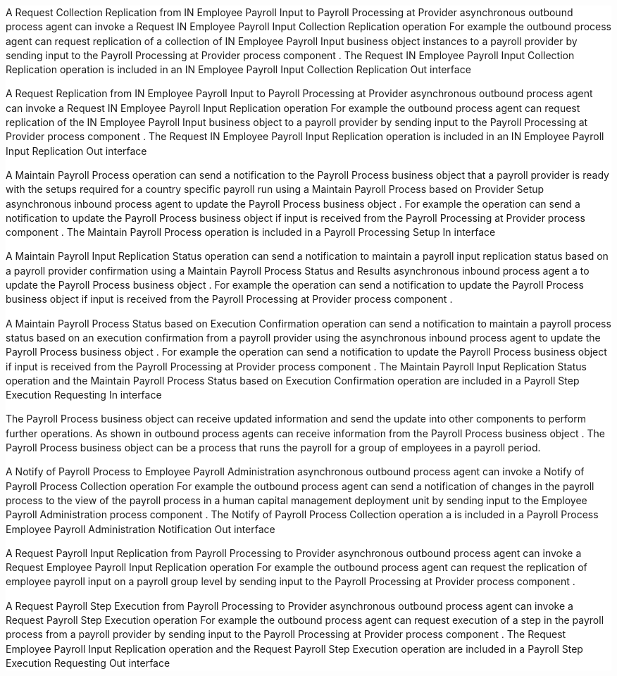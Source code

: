 A Request Collection Replication from IN Employee Payroll Input to Payroll Processing at Provider asynchronous outbound process agent can invoke a Request IN Employee Payroll Input Collection Replication operation For example the outbound process agent can request replication of a collection of IN Employee Payroll Input business object instances to a payroll provider by sending input to the Payroll Processing at Provider process component . The Request IN Employee Payroll Input Collection Replication operation is included in an IN Employee Payroll Input Collection Replication Out interface

A Request Replication from IN Employee Payroll Input to Payroll Processing at Provider asynchronous outbound process agent can invoke a Request IN Employee Payroll Input Replication operation For example the outbound process agent can request replication of the IN Employee Payroll Input business object to a payroll provider by sending input to the Payroll Processing at Provider process component . The Request IN Employee Payroll Input Replication operation is included in an IN Employee Payroll Input Replication Out interface

A Maintain Payroll Process operation can send a notification to the Payroll Process business object that a payroll provider is ready with the setups required for a country specific payroll run using a Maintain Payroll Process based on Provider Setup asynchronous inbound process agent to update the Payroll Process business object . For example the operation can send a notification to update the Payroll Process business object if input is received from the Payroll Processing at Provider process component . The Maintain Payroll Process operation is included in a Payroll Processing Setup In interface

A Maintain Payroll Input Replication Status operation can send a notification to maintain a payroll input replication status based on a payroll provider confirmation using a Maintain Payroll Process Status and Results asynchronous inbound process agent a to update the Payroll Process business object . For example the operation can send a notification to update the Payroll Process business object if input is received from the Payroll Processing at Provider process component .

A Maintain Payroll Process Status based on Execution Confirmation operation can send a notification to maintain a payroll process status based on an execution confirmation from a payroll provider using the asynchronous inbound process agent to update the Payroll Process business object . For example the operation can send a notification to update the Payroll Process business object if input is received from the Payroll Processing at Provider process component . The Maintain Payroll Input Replication Status operation and the Maintain Payroll Process Status based on Execution Confirmation operation are included in a Payroll Step Execution Requesting In interface

The Payroll Process business object can receive updated information and send the update into other components to perform further operations. As shown in outbound process agents can receive information from the Payroll Process business object . The Payroll Process business object can be a process that runs the payroll for a group of employees in a payroll period.

A Notify of Payroll Process to Employee Payroll Administration asynchronous outbound process agent can invoke a Notify of Payroll Process Collection operation For example the outbound process agent can send a notification of changes in the payroll process to the view of the payroll process in a human capital management deployment unit by sending input to the Employee Payroll Administration process component . The Notify of Payroll Process Collection operation a is included in a Payroll Process Employee Payroll Administration Notification Out interface

A Request Payroll Input Replication from Payroll Processing to Provider asynchronous outbound process agent can invoke a Request Employee Payroll Input Replication operation For example the outbound process agent can request the replication of employee payroll input on a payroll group level by sending input to the Payroll Processing at Provider process component .

A Request Payroll Step Execution from Payroll Processing to Provider asynchronous outbound process agent can invoke a Request Payroll Step Execution operation For example the outbound process agent can request execution of a step in the payroll process from a payroll provider by sending input to the Payroll Processing at Provider process component . The Request Employee Payroll Input Replication operation and the Request Payroll Step Execution operation are included in a Payroll Step Execution Requesting Out interface
